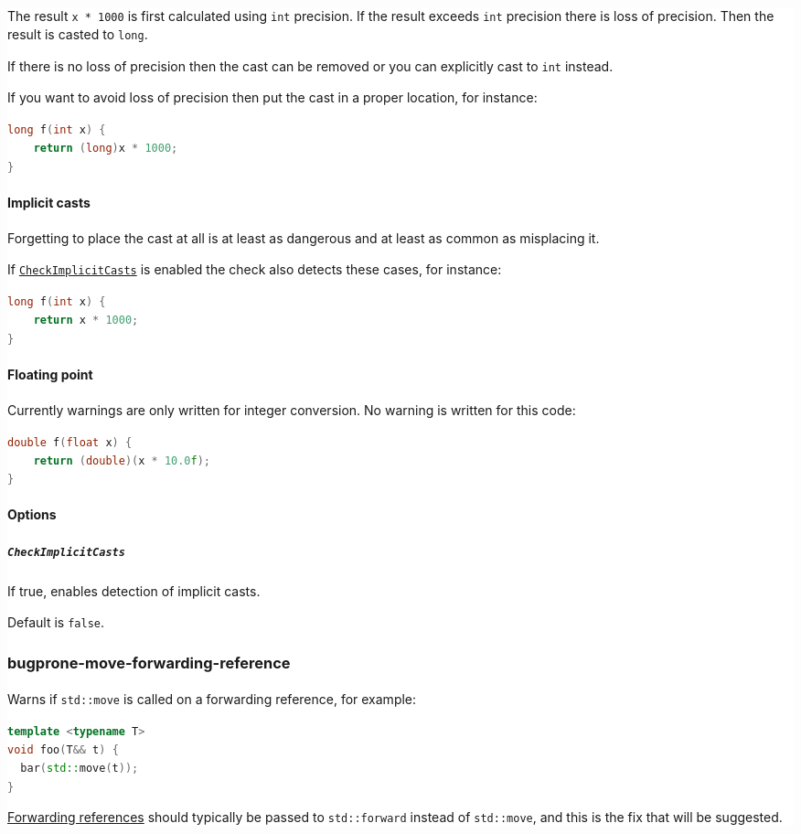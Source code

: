 The result `x * 1000` is first calculated using `int` precision. If the result exceeds `int` precision there is loss of precision. Then the result is casted to `long`.

If there is no loss of precision then the cast can be removed or you can explicitly cast to `int` instead.

If you want to avoid loss of precision then put the cast in a proper location, for instance:

```c++
long f(int x) {
    return (long)x * 1000;
}
```

#### Implicit casts

Forgetting to place the cast at all is at least as dangerous and at least as common as misplacing it.

If [`CheckImplicitCasts`](https://clang.llvm.org/extra/clang-tidy/checks/bugprone/misplaced-widening-cast.html#cmdoption-arg-CheckImplicitCasts) is enabled the check also detects these cases, for instance:

```c++
long f(int x) {
    return x * 1000;
}
```

#### Floating point

Currently warnings are only written for integer conversion. No warning is written for this code:

```c++
double f(float x) {
    return (double)(x * 10.0f);
}
```

#### Options

##### `CheckImplicitCasts`

If true, enables detection of implicit casts.

Default is `false`.

### bugprone-move-forwarding-reference

Warns if `std::move` is called on a forwarding reference, for example:

```c++
template <typename T>
void foo(T&& t) {
  bar(std::move(t));
}
```

[Forwarding references](http://www.open-std.org/jtc1/sc22/wg21/docs/papers/2014/n4164.pdf) should typically be passed to `std::forward` instead of `std::move`, and this is the fix that will be suggested.
